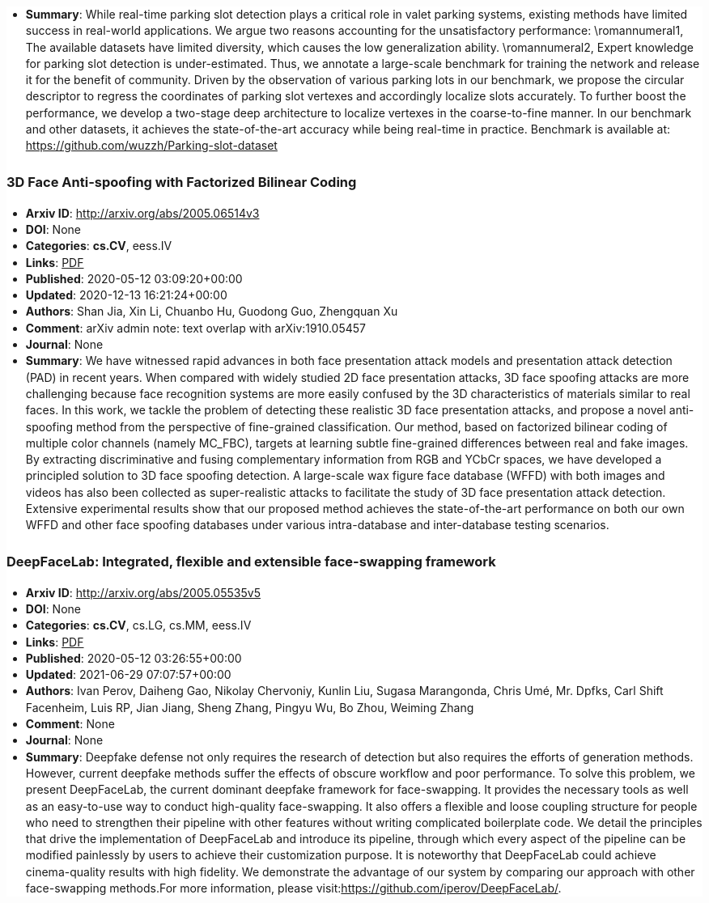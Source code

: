 - **Summary**: While real-time parking slot detection plays a critical role in valet parking systems, existing methods have limited success in real-world applications. We argue two reasons accounting for the unsatisfactory performance: \romannumeral1, The available datasets have limited diversity, which causes the low generalization ability. \romannumeral2, Expert knowledge for parking slot detection is under-estimated. Thus, we annotate a large-scale benchmark for training the network and release it for the benefit of community. Driven by the observation of various parking lots in our benchmark, we propose the circular descriptor to regress the coordinates of parking slot vertexes and accordingly localize slots accurately. To further boost the performance, we develop a two-stage deep architecture to localize vertexes in the coarse-to-fine manner. In our benchmark and other datasets, it achieves the state-of-the-art accuracy while being real-time in practice. Benchmark is available at: https://github.com/wuzzh/Parking-slot-dataset



### 3D Face Anti-spoofing with Factorized Bilinear Coding
- **Arxiv ID**: http://arxiv.org/abs/2005.06514v3
- **DOI**: None
- **Categories**: **cs.CV**, eess.IV
- **Links**: [PDF](http://arxiv.org/pdf/2005.06514v3)
- **Published**: 2020-05-12 03:09:20+00:00
- **Updated**: 2020-12-13 16:21:24+00:00
- **Authors**: Shan Jia, Xin Li, Chuanbo Hu, Guodong Guo, Zhengquan Xu
- **Comment**: arXiv admin note: text overlap with arXiv:1910.05457
- **Journal**: None
- **Summary**: We have witnessed rapid advances in both face presentation attack models and presentation attack detection (PAD) in recent years. When compared with widely studied 2D face presentation attacks, 3D face spoofing attacks are more challenging because face recognition systems are more easily confused by the 3D characteristics of materials similar to real faces. In this work, we tackle the problem of detecting these realistic 3D face presentation attacks, and propose a novel anti-spoofing method from the perspective of fine-grained classification. Our method, based on factorized bilinear coding of multiple color channels (namely MC\_FBC), targets at learning subtle fine-grained differences between real and fake images. By extracting discriminative and fusing complementary information from RGB and YCbCr spaces, we have developed a principled solution to 3D face spoofing detection. A large-scale wax figure face database (WFFD) with both images and videos has also been collected as super-realistic attacks to facilitate the study of 3D face presentation attack detection. Extensive experimental results show that our proposed method achieves the state-of-the-art performance on both our own WFFD and other face spoofing databases under various intra-database and inter-database testing scenarios.



### DeepFaceLab: Integrated, flexible and extensible face-swapping framework
- **Arxiv ID**: http://arxiv.org/abs/2005.05535v5
- **DOI**: None
- **Categories**: **cs.CV**, cs.LG, cs.MM, eess.IV
- **Links**: [PDF](http://arxiv.org/pdf/2005.05535v5)
- **Published**: 2020-05-12 03:26:55+00:00
- **Updated**: 2021-06-29 07:07:57+00:00
- **Authors**: Ivan Perov, Daiheng Gao, Nikolay Chervoniy, Kunlin Liu, Sugasa Marangonda, Chris Umé, Mr. Dpfks, Carl Shift Facenheim, Luis RP, Jian Jiang, Sheng Zhang, Pingyu Wu, Bo Zhou, Weiming Zhang
- **Comment**: None
- **Journal**: None
- **Summary**: Deepfake defense not only requires the research of detection but also requires the efforts of generation methods. However, current deepfake methods suffer the effects of obscure workflow and poor performance. To solve this problem, we present DeepFaceLab, the current dominant deepfake framework for face-swapping. It provides the necessary tools as well as an easy-to-use way to conduct high-quality face-swapping. It also offers a flexible and loose coupling structure for people who need to strengthen their pipeline with other features without writing complicated boilerplate code. We detail the principles that drive the implementation of DeepFaceLab and introduce its pipeline, through which every aspect of the pipeline can be modified painlessly by users to achieve their customization purpose. It is noteworthy that DeepFaceLab could achieve cinema-quality results with high fidelity. We demonstrate the advantage of our system by comparing our approach with other face-swapping methods.For more information, please visit:https://github.com/iperov/DeepFaceLab/.
